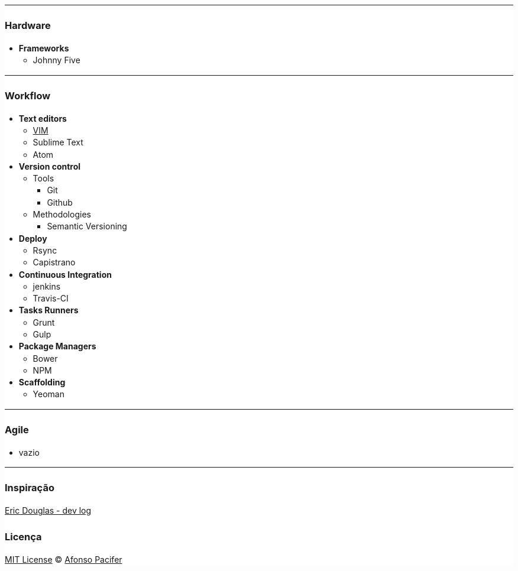 <hr>

### Hardware
- **Frameworks**
  - Johnny Five

<hr>

### Workflow
- **Text editors**
  - [VIM](source/vim.md)
  - Sublime Text
  - Atom
- **Version control**
  - Tools
    - Git
    - Github
  - Methodologies
    - Semantic Versioning
- **Deploy**
  - Rsync
  - Capistrano
- **Continuous Integration**
  - jenkins
  - Travis-CI
- **Tasks Runners**
  - Grunt
  - Gulp
- **Package Managers**
  - Bower
  - NPM
- **Scaffolding**
  - Yeoman

<hr>

### Agile
  - vazio

<hr>

### Inspiração
[Eric Douglas - dev log](https://github.com/ericdouglas/dev-log)

### Licença
[MIT License](license.md) © [Afonso Pacifer](http://afonsopacifer.com/)
